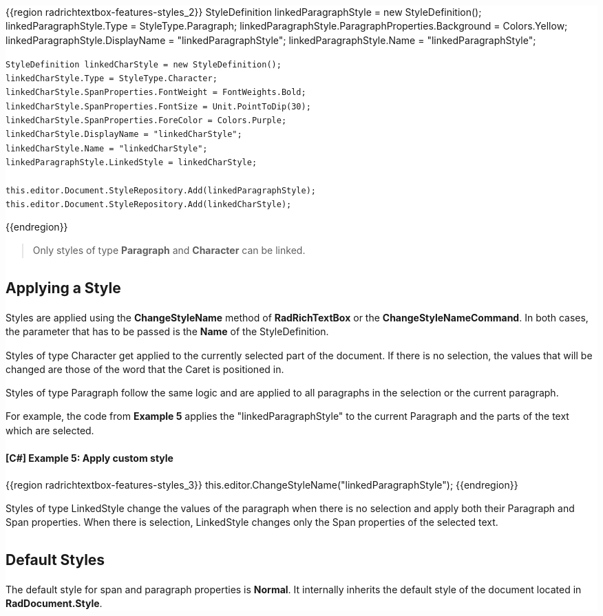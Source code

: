 {{region radrichtextbox-features-styles_2}}
	StyleDefinition linkedParagraphStyle = new StyleDefinition();
	linkedParagraphStyle.Type = StyleType.Paragraph;
	linkedParagraphStyle.ParagraphProperties.Background = Colors.Yellow;
	linkedParagraphStyle.DisplayName = "linkedParagraphStyle";
	linkedParagraphStyle.Name = "linkedParagraphStyle";
	
	StyleDefinition linkedCharStyle = new StyleDefinition();
	linkedCharStyle.Type = StyleType.Character;
	linkedCharStyle.SpanProperties.FontWeight = FontWeights.Bold;
	linkedCharStyle.SpanProperties.FontSize = Unit.PointToDip(30);
	linkedCharStyle.SpanProperties.ForeColor = Colors.Purple;
	linkedCharStyle.DisplayName = "linkedCharStyle";
	linkedCharStyle.Name = "linkedCharStyle";
	linkedParagraphStyle.LinkedStyle = linkedCharStyle;
	
	this.editor.Document.StyleRepository.Add(linkedParagraphStyle);
	this.editor.Document.StyleRepository.Add(linkedCharStyle);
{{endregion}}



>Only styles of type __Paragraph__ and __Character__ can be linked.
              

## Applying a Style

Styles are applied using the __ChangeStyleName__ method of __RadRichTextBox__ or the __ChangeStyleNameCommand__. In both cases, the parameter that has to be passed is the __Name__ of the StyleDefinition.
        

Styles of type Character get applied to the currently selected part of the document. If there is no selection, the values that will be changed are those of the word that the Caret is positioned in.

Styles of type Paragraph follow the same logic and are applied to all paragraphs in the selection or the current paragraph. 

For example, the code from **Example 5** applies the "linkedParagraphStyle" to the current Paragraph and the parts of the text which are selected.

#### __[C#] Example 5: Apply custom style__

{{region radrichtextbox-features-styles_3}}
	this.editor.ChangeStyleName("linkedParagraphStyle");
{{endregion}}



Styles of type LinkedStyle change the values of the paragraph when there is no selection and apply both their Paragraph and Span properties. When there is selection, LinkedStyle changes only the Span properties of the selected text.

## Default Styles

The default style for span and paragraph properties is __Normal__. It internally inherits the default style of the document located in __RadDocument.Style__.

